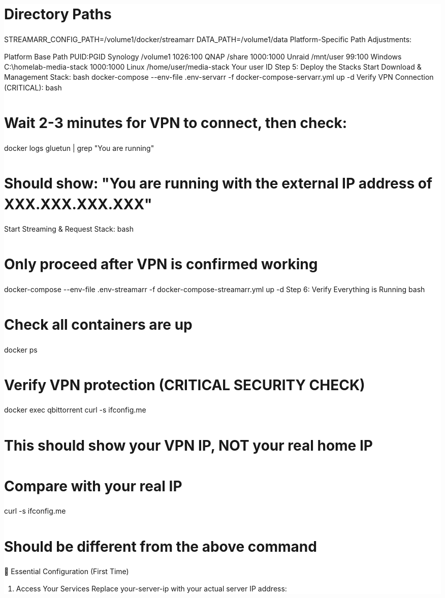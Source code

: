 # Directory Paths
STREAMARR_CONFIG_PATH=/volume1/docker/streamarr
DATA_PATH=/volume1/data
Platform-Specific Path Adjustments:

Platform	Base Path	PUID:PGID
Synology	/volume1	1026:100
QNAP	/share	1000:1000
Unraid	/mnt/user	99:100
Windows	C:\homelab-media-stack	1000:1000
Linux	/home/user/media-stack	Your user ID
Step 5: Deploy the Stacks
Start Download & Management Stack:
bash
docker-compose --env-file .env-servarr -f docker-compose-servarr.yml up -d
Verify VPN Connection (CRITICAL):
bash
# Wait 2-3 minutes for VPN to connect, then check:
docker logs gluetun | grep "You are running"
# Should show: "You are running with the external IP address of XXX.XXX.XXX.XXX"
Start Streaming & Request Stack:
bash
# Only proceed after VPN is confirmed working
docker-compose --env-file .env-streamarr -f docker-compose-streamarr.yml up -d
Step 6: Verify Everything is Running
bash
# Check all containers are up
docker ps

# Verify VPN protection (CRITICAL SECURITY CHECK)
docker exec qbittorrent curl -s ifconfig.me
# This should show your VPN IP, NOT your real home IP

# Compare with your real IP
curl -s ifconfig.me
# Should be different from the above command
🎯 Essential Configuration (First Time)
1. Access Your Services
Replace your-server-ip with your actual server IP address:
